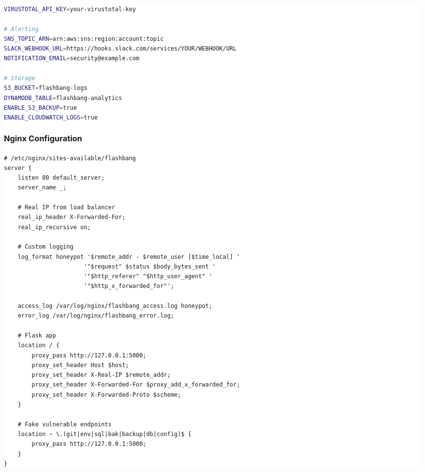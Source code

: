```bash
VIRUSTOTAL_API_KEY=your-virustotal-key

# Alerting
SNS_TOPIC_ARN=arn:aws:sns:region:account:topic
SLACK_WEBHOOK_URL=https://hooks.slack.com/services/YOUR/WEBHOOK/URL
NOTIFICATION_EMAIL=security@example.com

# Storage
S3_BUCKET=flashbang-logs
DYNAMODB_TABLE=flashbang-analytics
ENABLE_S3_BACKUP=true
ENABLE_CLOUDWATCH_LOGS=true
```

### Nginx Configuration

```nginx
# /etc/nginx/sites-available/flashbang
server {
    listen 80 default_server;
    server_name _;
    
    # Real IP from load balancer
    real_ip_header X-Forwarded-For;
    real_ip_recursive on;
    
    # Custom logging
    log_format honeypot '$remote_addr - $remote_user [$time_local] '
                       '"$request" $status $body_bytes_sent '
                       '"$http_referer" "$http_user_agent" '
                       '"$http_x_forwarded_for"';
    
    access_log /var/log/nginx/flashbang_access.log honeypot;
    error_log /var/log/nginx/flashbang_error.log;
    
    # Flask app
    location / {
        proxy_pass http://127.0.0.1:5000;
        proxy_set_header Host $host;
        proxy_set_header X-Real-IP $remote_addr;
        proxy_set_header X-Forwarded-For $proxy_add_x_forwarded_for;
        proxy_set_header X-Forwarded-Proto $scheme;
    }
    
    # Fake vulnerable endpoints
    location ~ \.(git|env|sql|bak|backup|db|config)$ {
        proxy_pass http://127.0.0.1:5000;
    }
}
```
